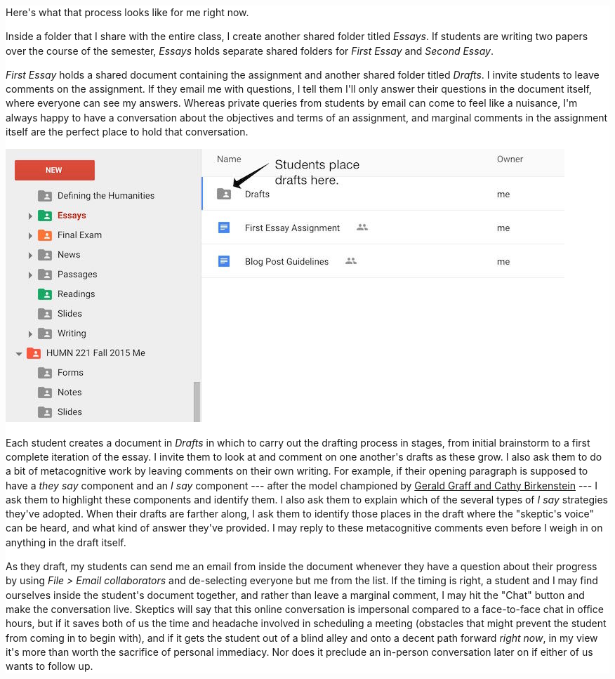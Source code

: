 Here\'s what that process looks like for me right now.

Inside a folder that I share with the entire class, I create another shared folder titled *Essays*. If students are writing two papers over the course of the semester, *Essays* holds separate shared folders for *First Essay* and *Second Essay*.

*First Essay* holds a shared document containing the assignment and another shared folder titled *Drafts*. I invite students to leave comments on the assignment. If they email me with questions, I tell them I\'ll only answer their questions in the document itself, where everyone can see my answers. Whereas private queries from students by email can come to feel like a nuisance, I\'m always happy to have a conversation about the objectives and terms of an assignment, and marginal comments in the assignment itself are the perfect place to hold that conversation.

![Drafts](/images/folders_drafts_marked_796.jpg)

Each student creates a document in *Drafts* in which to carry out the drafting process in stages, from initial brainstorm to a first complete iteration of the essay. I invite them to look at and comment on one another\'s drafts as these grow. I also ask them to do a bit of metacognitive work by leaving comments on their own writing. For example, if their opening paragraph is supposed to have a *they say* component and an *I say* component --- after the model championed by [Gerald Graff and Cathy Birkenstein](http://books.wwnorton.com/books/webad.aspx?id=11041) --- I ask them to highlight these components and identify them. I also ask them to explain which of the several types of *I say* strategies they\'ve adopted. When their drafts are farther along, I ask them to identify those places in the draft where the \"skeptic\'s voice\" can be heard, and what kind of answer they\'ve provided. I may reply to these metacognitive comments even before I weigh in on anything in the draft itself.

As they draft, my students can send me an email from inside the document whenever they have a question about their progress by using *File \> Email collaborators* and de-selecting everyone but me from the list. If the timing is right, a student and I may find ourselves inside the student\'s document together, and rather than leave a marginal comment, I may hit the \"Chat\" button and make the conversation live. Skeptics will say that this online conversation is impersonal compared to a face-to-face chat in office hours, but if it saves both of us the time and headache involved in scheduling a meeting (obstacles that might prevent the student from coming in to begin with), and if it gets the student out of a blind alley and onto a decent path forward *right now*, in my view it\'s more than worth the sacrifice of personal immediacy. Nor does it preclude an in-person conversation later on if either of us wants to follow up.

